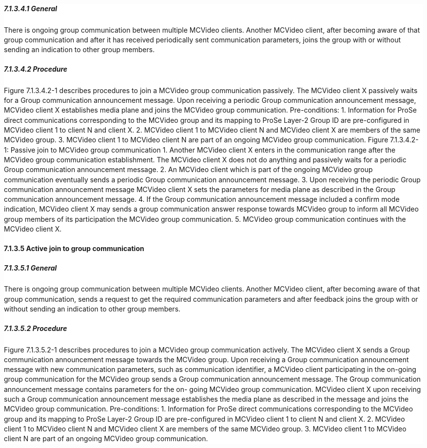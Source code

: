 ##### 7.1.3.4.1 General
There is ongoing group communication between multiple MCVideo clients. Another
MCVideo client, after becoming aware of that group communication and after it
has received periodically sent communication parameters, joins the group with
or without sending an indication to other group members.
##### 7.1.3.4.2 Procedure
Figure 7.1.3.4.2-1 describes procedures to join a MCVideo group communication
passively.
The MCVideo client X passively waits for a Group communication announcement
message. Upon receiving a periodic Group communication announcement message,
MCVideo client X establishes media plane and joins the MCVideo group
communication.
Pre-conditions:
1\. Information for ProSe direct communications corresponding to the MCVideo
group and its mapping to ProSe Layer-2 Group ID are pre-configured in MCVideo
client 1 to client N and client X.
2\. MCVideo client 1 to MCVideo client N and MCVideo client X are members of
the same MCVideo group.
3\. MCVideo client 1 to MCVideo client N are part of an ongoing MCVideo group
communication.
Figure 7.1.3.4.2-1: Passive join to MCVideo group communication
1\. Another MCVideo client X enters in the communication range after the
MCVideo group communication establishment. The MCVideo client X does not do
anything and passively waits for a periodic Group communication announcement
message.
2\. An MCVideo client which is part of the ongoing MCVideo group communication
eventually sends a periodic Group communication announcement message.
3\. Upon receiving the periodic Group communication announcement message
MCVideo client X sets the parameters for media plane as described in the Group
communication announcement message.
4\. If the Group communication announcement message included a confirm mode
indication, MCVideo client X may sends a group communication answer response
towards MCVideo group to inform all MCVideo group members of its participation
the MCVideo group communication.
5\. MCVideo group communication continues with the MCVideo client X.
#### 7.1.3.5 Active join to group communication
##### 7.1.3.5.1 General
There is ongoing group communication between multiple MCVideo clients. Another
MCVideo client, after becoming aware of that group communication, sends a
request to get the required communication parameters and after feedback joins
the group with or without sending an indication to other group members.
##### 7.1.3.5.2 Procedure
Figure 7.1.3.5.2-1 describes procedures to join a MCVideo group communication
actively.
The MCVideo client X sends a Group communication announcement message towards
the MCVideo group.
Upon receiving a Group communication announcement message with new
communication parameters, such as communication identifier, a MCVideo client
participating in the on-going group communication for the MCVideo group sends
a Group communication announcement message.
The Group communication announcement message contains parameters for the on-
going MCVideo group communication. MCVideo client X upon receiving such a
Group communication announcement message establishes the media plane as
described in the message and joins the MCVideo group communication.
Pre-conditions:
1\. Information for ProSe direct communications corresponding to the MCVideo
group and its mapping to ProSe Layer-2 Group ID are pre-configured in MCVideo
client 1 to client N and client X.
2\. MCVideo client 1 to MCVideo client N and MCVideo client X are members of
the same MCVideo group.
3\. MCVideo client 1 to MCVideo client N are part of an ongoing MCVideo group
communication.